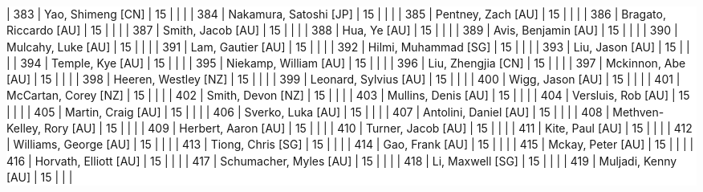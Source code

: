 | 383 | Yao, Shimeng [CN] | 15 |  |  |
| 384 | Nakamura, Satoshi [JP] | 15 |  |  |
| 385 | Pentney, Zach [AU] | 15 |  |  |
| 386 | Bragato, Riccardo [AU] | 15 |  |  |
| 387 | Smith, Jacob [AU] | 15 |  |  |
| 388 | Hua, Ye [AU] | 15 |  |  |
| 389 | Avis, Benjamin [AU] | 15 |  |  |
| 390 | Mulcahy, Luke [AU] | 15 |  |  |
| 391 | Lam, Gautier [AU] | 15 |  |  |
| 392 | Hilmi, Muhammad [SG] | 15 |  |  |
| 393 | Liu, Jason [AU] | 15 |  |  |
| 394 | Temple, Kye [AU] | 15 |  |  |
| 395 | Niekamp, William [AU] | 15 |  |  |
| 396 | Liu, Zhengjia [CN] | 15 |  |  |
| 397 | Mckinnon, Abe [AU] | 15 |  |  |
| 398 | Heeren, Westley [NZ] | 15 |  |  |
| 399 | Leonard, Sylvius [AU] | 15 |  |  |
| 400 | Wigg, Jason [AU] | 15 |  |  |
| 401 | McCartan, Corey [NZ] | 15 |  |  |
| 402 | Smith, Devon [NZ] | 15 |  |  |
| 403 | Mullins, Denis [AU] | 15 |  |  |
| 404 | Versluis, Rob [AU] | 15 |  |  |
| 405 | Martin, Craig [AU] | 15 |  |  |
| 406 | Sverko, Luka [AU] | 15 |  |  |
| 407 | Antolini, Daniel [AU] | 15 |  |  |
| 408 | Methven-Kelley, Rory [AU] | 15 |  |  |
| 409 | Herbert, Aaron [AU] | 15 |  |  |
| 410 | Turner, Jacob [AU] | 15 |  |  |
| 411 | Kite, Paul [AU] | 15 |  |  |
| 412 | Williams, George [AU] | 15 |  |  |
| 413 | Tiong, Chris [SG] | 15 |  |  |
| 414 | Gao, Frank [AU] | 15 |  |  |
| 415 | Mckay, Peter [AU] | 15 |  |  |
| 416 | Horvath, Elliott [AU] | 15 |  |  |
| 417 | Schumacher, Myles [AU] | 15 |  |  |
| 418 | Li, Maxwell [SG] | 15 |  |  |
| 419 | Muljadi, Kenny [AU] | 15 |  |  |